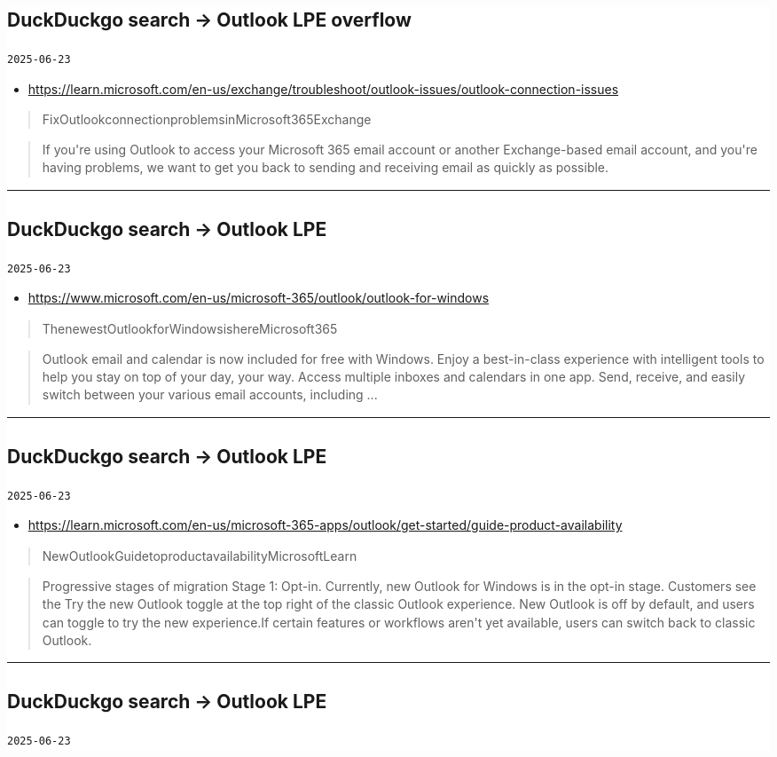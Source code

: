 
## DuckDuckgo search -> Outlook LPE overflow
`2025-06-23`

* https://learn.microsoft.com/en-us/exchange/troubleshoot/outlook-issues/outlook-connection-issues

<blockquote>
 FixOutlookconnectionproblemsinMicrosoft365Exchange
</blockquote>
<blockquote>
If you're using Outlook to access your Microsoft 365 email account or another Exchange-based email account, and you're having problems, we want to get you back to sending and receiving email as quickly as possible.
</blockquote>

---

## DuckDuckgo search -> Outlook LPE
`2025-06-23`

* https://www.microsoft.com/en-us/microsoft-365/outlook/outlook-for-windows

<blockquote>
 ThenewestOutlookforWindowsishereMicrosoft365
</blockquote>
<blockquote>
Outlook email and calendar is now included for free with Windows. Enjoy a best-in-class experience with intelligent tools to help you stay on top of your day, your way. Access multiple inboxes and calendars in one app. Send, receive, and easily switch between your various email accounts, including ...
</blockquote>

---

## DuckDuckgo search -> Outlook LPE
`2025-06-23`

* https://learn.microsoft.com/en-us/microsoft-365-apps/outlook/get-started/guide-product-availability

<blockquote>
 NewOutlookGuidetoproductavailabilityMicrosoftLearn
</blockquote>
<blockquote>
Progressive stages of migration Stage 1: Opt-in. Currently, new Outlook for Windows is in the opt-in stage. Customers see the Try the new Outlook toggle at the top right of the classic Outlook experience. New Outlook is off by default, and users can toggle to try the new experience.If certain features or workflows aren't yet available, users can switch back to classic Outlook.
</blockquote>

---

## DuckDuckgo search -> Outlook LPE
`2025-06-23`
